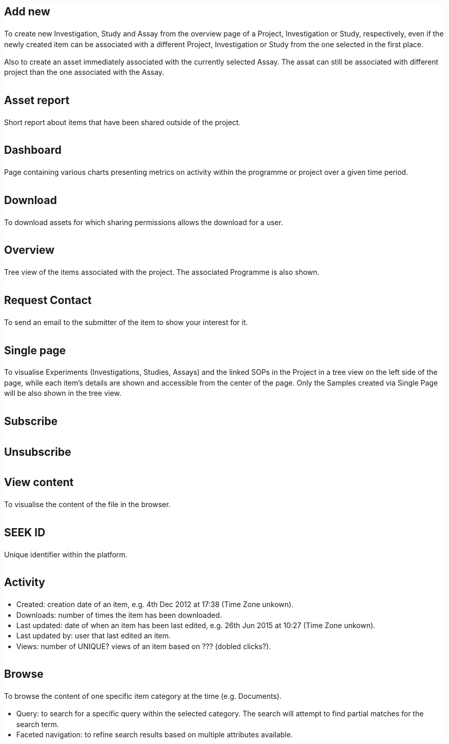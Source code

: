 ## Add new
To create new Investigation, Study and Assay from the overview page of a Project, Investigation or Study, respectively, even if the newly created item can be associated with a different Project, Investigation or Study from the one selected in the first place.

Also to create an asset immediately associated with the currently selected Assay. The assat can still be associated with different project than the one associated with the Assay.
## Asset report
Short report about items that have been shared outside of the project. 
## Dashboard
Page containing various charts presenting metrics on activity within the programme or project over a given time period.
## Download
To download assets for which sharing permissions allows the download for a user.
## Overview
Tree view of the items associated with the project. The associated Programme is also shown.
## Request Contact
To send an email to the submitter of the item to show your interest for it.
## Single page
To visualise Experiments (Investigations, Studies, Assays) and the linked SOPs in the Project in a tree view on the left side of the page, while each item’s details are shown and accessible from the center of the page. Only the Samples created via Single Page will be also shown in the tree view.
## Subscribe

## Unsubscribe

## View content
To visualise the content of the file in the browser.
## SEEK ID
Unique identifier within the platform.
## Activity
* Created: creation date of an item, e.g. 4th Dec 2012 at 17:38 (Time Zone unkown).
* Downloads: number of times the item has been downloaded.
* Last updated: date of when an item has been last edited, e.g. 26th Jun 2015 at 10:27 (Time Zone unkown).
* Last updated by: user that last edited an item.
* Views: number of UNIQUE? views of an item based on ??? (dobled clicks?).

## Browse
To browse the content of one specific item category at the time (e.g. Documents).
* Query: to search for a specific query within the selected category. The search will attempt to find partial matches for the search term.
* Faceted navigation: to refine search results based on multiple attributes available.

